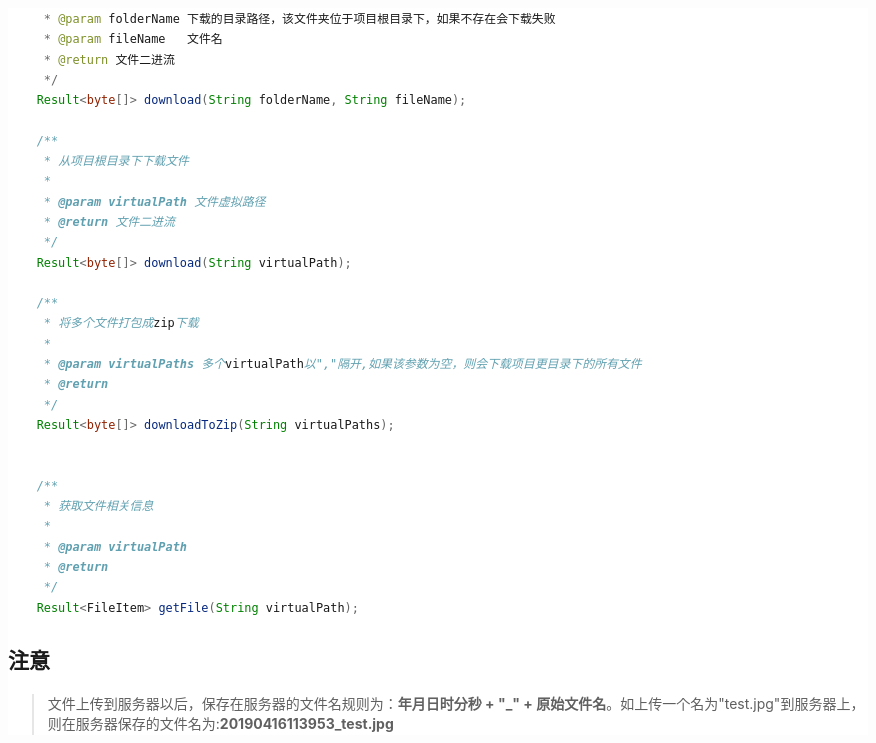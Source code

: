 ``` java
     * @param folderName 下载的目录路径，该文件夹位于项目根目录下，如果不存在会下载失败
     * @param fileName   文件名
     * @return 文件二进流
     */
    Result<byte[]> download(String folderName, String fileName);

    /**
     * 从项目根目录下下载文件
     *
     * @param virtualPath 文件虚拟路径
     * @return 文件二进流
     */
    Result<byte[]> download(String virtualPath);

    /**
     * 将多个文件打包成zip下载
     *
     * @param virtualPaths 多个virtualPath以","隔开,如果该参数为空，则会下载项目更目录下的所有文件
     * @return
     */
    Result<byte[]> downloadToZip(String virtualPaths);


    /**
     * 获取文件相关信息
     *
     * @param virtualPath
     * @return
     */
    Result<FileItem> getFile(String virtualPath);

```

## 注意
> 文件上传到服务器以后，保存在服务器的文件名规则为：**年月日时分秒 + "_" + 原始文件名**。如上传一个名为"test.jpg"到服务器上，则在服务器保存的文件名为:**20190416113953_test.jpg**
